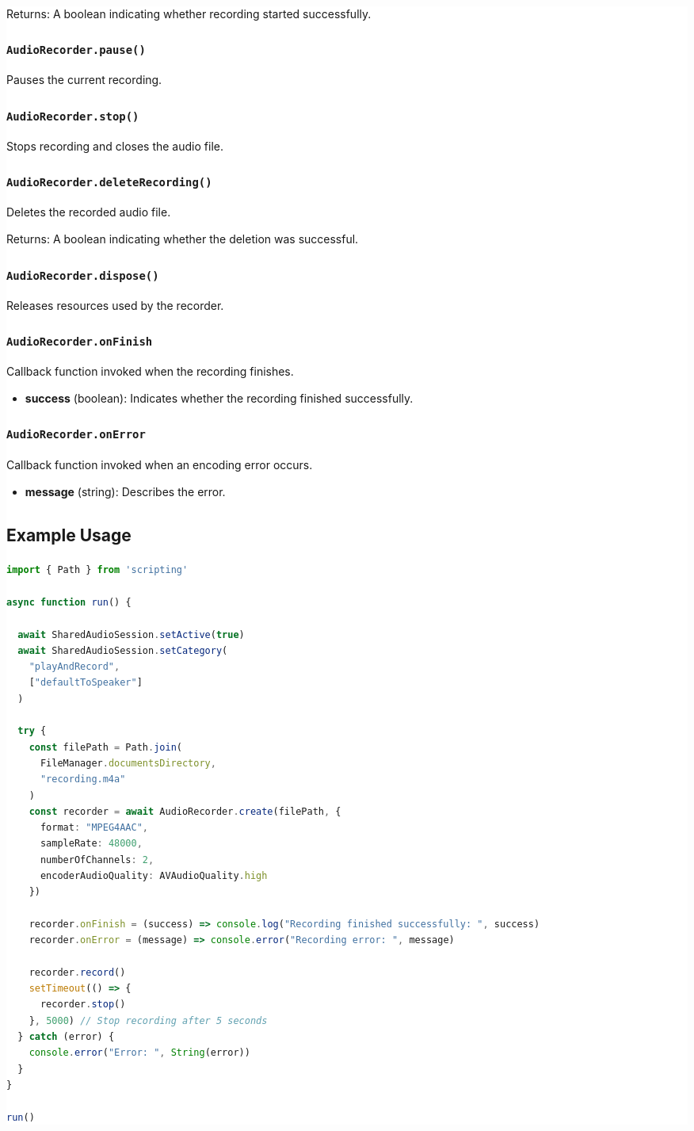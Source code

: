 Returns: A boolean indicating whether recording started successfully.

### `AudioRecorder.pause()`
Pauses the current recording.

### `AudioRecorder.stop()`
Stops recording and closes the audio file.

### `AudioRecorder.deleteRecording()`
Deletes the recorded audio file.

Returns: A boolean indicating whether the deletion was successful.

### `AudioRecorder.dispose()`
Releases resources used by the recorder.

### `AudioRecorder.onFinish`
Callback function invoked when the recording finishes.
- **success** (boolean): Indicates whether the recording finished successfully.

### `AudioRecorder.onError`
Callback function invoked when an encoding error occurs.
- **message** (string): Describes the error.

## Example Usage
```ts
import { Path } from 'scripting'

async function run() {

  await SharedAudioSession.setActive(true)
  await SharedAudioSession.setCategory(
    "playAndRecord",
    ["defaultToSpeaker"]
  )

  try {
    const filePath = Path.join(
      FileManager.documentsDirectory,
      "recording.m4a"
    )
    const recorder = await AudioRecorder.create(filePath, {
      format: "MPEG4AAC",
      sampleRate: 48000,
      numberOfChannels: 2,
      encoderAudioQuality: AVAudioQuality.high
    })

    recorder.onFinish = (success) => console.log("Recording finished successfully: ", success)
    recorder.onError = (message) => console.error("Recording error: ", message)

    recorder.record()
    setTimeout(() => {
      recorder.stop()
    }, 5000) // Stop recording after 5 seconds
  } catch (error) {
    console.error("Error: ", String(error))
  }
}

run()
```
